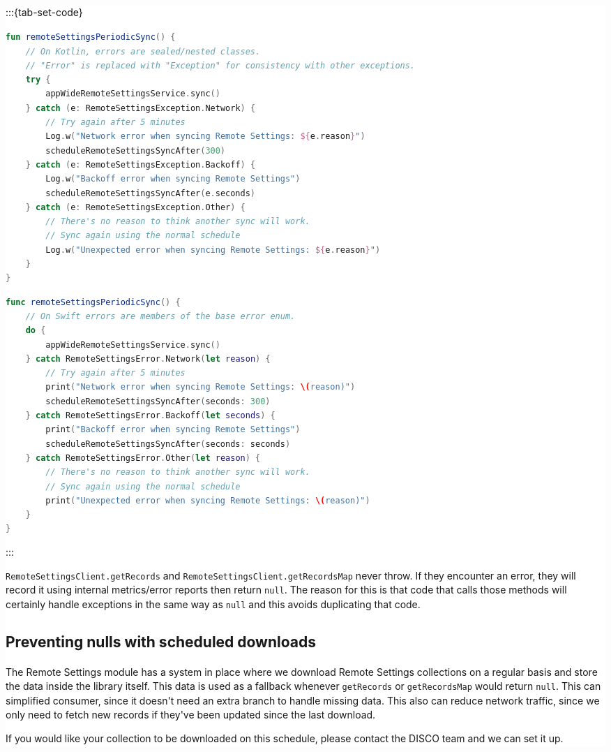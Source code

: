 :::{tab-set-code}

```kotlin
fun remoteSettingsPeriodicSync() {
    // On Kotlin, errors are sealed/nested classes.
    // "Error" is replaced with "Exception" for consistency with other exceptions.
    try {
        appWideRemoteSettingsService.sync()
    } catch (e: RemoteSettingsException.Network) {
        // Try again after 5 minutes
        Log.w("Network error when syncing Remote Settings: ${e.reason}")
        scheduleRemoteSettingsSyncAfter(300)
    } catch (e: RemoteSettingsException.Backoff) {
        Log.w("Backoff error when syncing Remote Settings")
        scheduleRemoteSettingsSyncAfter(e.seconds)
    } catch (e: RemoteSettingsException.Other) {
        // There's no reason to think another sync will work.
        // Sync again using the normal schedule
        Log.w("Unexpected error when syncing Remote Settings: ${e.reason}")
    }
}
```

```swift
func remoteSettingsPeriodicSync() {
    // On Swift errors are members of the base error enum.
    do {
        appWideRemoteSettingsService.sync()
    } catch RemoteSettingsError.Network(let reason) {
        // Try again after 5 minutes
        print("Network error when syncing Remote Settings: \(reason)")
        scheduleRemoteSettingsSyncAfter(seconds: 300)
    } catch RemoteSettingsError.Backoff(let seconds) {
        print("Backoff error when syncing Remote Settings")
        scheduleRemoteSettingsSyncAfter(seconds: seconds)
    } catch RemoteSettingsError.Other(let reason) {
        // There's no reason to think another sync will work.
        // Sync again using the normal schedule
        print("Unexpected error when syncing Remote Settings: \(reason)")
    }
}
```
:::

`RemoteSettingsClient.getRecords` and `RemoteSettingsClient.getRecordsMap` never throw.  If they
encounter an error, they will record it using internal metrics/error reports then return `null`.
The reason for this is that code that calls those methods will certainly handle exceptions in the
same way as `null` and this avoids duplicating that code.

## Preventing nulls with scheduled downloads

The Remote Settings module has a system in place where we download Remote Settings collections on a
regular basis and store the data inside the library itself.  This data is used as a fallback
whenever `getRecords` or `getRecordsMap` would return `null`.  This can simplified consumer, since
it doesn't need an extra branch to handle missing data. This also can reduce network traffic, since
we only need to fetch new records if they've been updated since the last download.

If you would like your collection to be downloaded on this schedule, please contact the DISCO team
and we can set it up.
